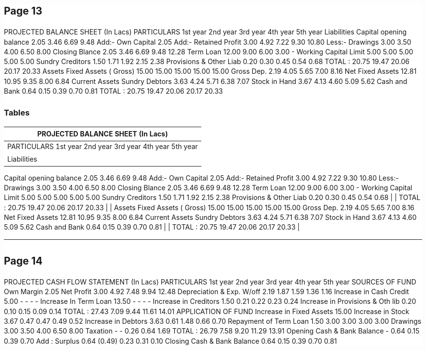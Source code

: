 
## Page 13

PROJECTED BALANCE SHEET (In Lacs) PARTICULARS 1st year 2nd year 3rd year 4th year 5th year Liabilities Capital opening balance 2.05 3.46 6.69 9.48 Add:- Own Capital 2.05 Add:- Retained Profit 3.00 4.92 7.22 9.30 10.80 Less:- Drawings 3.00 3.50 4.00 6.50 8.00 Closing Blance 2.05 3.46 6.69 9.48 12.28 Term Loan 12.00 9.00 6.00 3.00 - Working Capital Limit 5.00 5.00 5.00 5.00 5.00 Sundry Creditors 1.50 1.71 1.92 2.15 2.38 Provisions & Other Liab 0.20 0.30 0.45 0.54 0.68 TOTAL : 20.75 19.47 20.06 20.17 20.33 Assets Fixed Assets ( Gross) 15.00 15.00 15.00 15.00 15.00 Gross Dep. 2.19 4.05 5.65 7.00 8.16 Net Fixed Assets 12.81 10.95 9.35 8.00 6.84 Current Assets Sundry Debtors 3.63 4.24 5.71 6.38 7.07 Stock in Hand 3.67 4.13 4.60 5.09 5.62 Cash and Bank 0.64 0.15 0.39 0.70 0.81 TOTAL : 20.75 19.47 20.06 20.17 20.33

### Tables

| PROJECTED BALANCE SHEET (In Lacs) |
|---|
| PARTICULARS 1st year 2nd year 3rd year 4th year 5th year |
| Liabilities
Capital
opening balance 2.05 3.46 6.69 9.48
Add:- Own Capital 2.05
Add:- Retained Profit 3.00 4.92 7.22 9.30 10.80
Less:- Drawings 3.00 3.50 4.00 6.50 8.00
Closing Blance 2.05 3.46 6.69 9.48 12.28
Term Loan 12.00 9.00 6.00 3.00 -
Working Capital Limit 5.00 5.00 5.00 5.00 5.00
Sundry Creditors 1.50 1.71 1.92 2.15 2.38
Provisions & Other Liab 0.20 0.30 0.45 0.54 0.68 |
| TOTAL : 20.75 19.47 20.06 20.17 20.33 |
| Assets
Fixed Assets ( Gross) 15.00 15.00 15.00 15.00 15.00
Gross Dep. 2.19 4.05 5.65 7.00 8.16
Net Fixed Assets 12.81 10.95 9.35 8.00 6.84
Current Assets
Sundry Debtors 3.63 4.24 5.71 6.38 7.07
Stock in Hand 3.67 4.13 4.60 5.09 5.62
Cash and Bank 0.64 0.15 0.39 0.70 0.81 |
| TOTAL : 20.75 19.47 20.06 20.17 20.33 |

---

## Page 14

PROJECTED CASH FLOW STATEMENT (In Lacs) PARTICULARS 1st year 2nd year 3rd year 4th year 5th year SOURCES OF FUND Own Margin 2.05 Net Profit 3.00 4.92 7.48 9.94 12.48 Depreciation & Exp. W/off 2.19 1.87 1.59 1.36 1.16 Increase in Cash Credit 5.00 - - - - Increase In Term Loan 13.50 - - - - Increase in Creditors 1.50 0.21 0.22 0.23 0.24 Increase in Provisions & Oth lib 0.20 0.10 0.15 0.09 0.14 TOTAL : 27.43 7.09 9.44 11.61 14.01 APPLICATION OF FUND Increase in Fixed Assets 15.00 Increase in Stock 3.67 0.47 0.47 0.49 0.52 Increase in Debtors 3.63 0.61 1.48 0.66 0.70 Repayment of Term Loan 1.50 3.00 3.00 3.00 3.00 Drawings 3.00 3.50 4.00 6.50 8.00 Taxation - - 0.26 0.64 1.69 TOTAL : 26.79 7.58 9.20 11.29 13.91 Opening Cash & Bank Balance - 0.64 0.15 0.39 0.70 Add : Surplus 0.64 (0.49) 0.23 0.31 0.10 Closing Cash & Bank Balance 0.64 0.15 0.39 0.70 0.81
